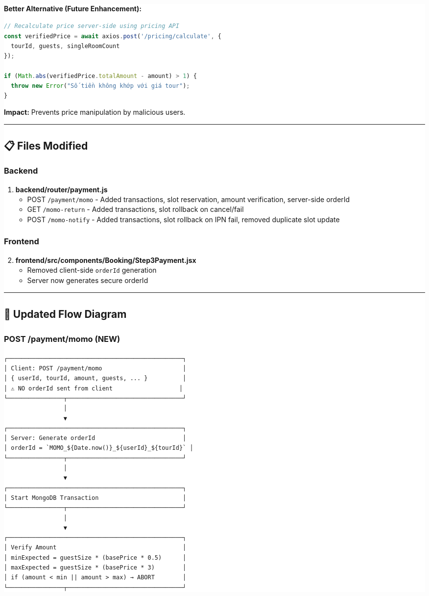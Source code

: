 **Better Alternative (Future Enhancement):**
```javascript
// Recalculate price server-side using pricing API
const verifiedPrice = await axios.post('/pricing/calculate', {
  tourId, guests, singleRoomCount
});

if (Math.abs(verifiedPrice.totalAmount - amount) > 1) {
  throw new Error("Số tiền không khớp với giá tour");
}
```

**Impact:** Prevents price manipulation by malicious users.

---

## 📋 Files Modified

### Backend

1. **backend/router/payment.js**
   - POST `/payment/momo` - Added transactions, slot reservation, amount verification, server-side orderId
   - GET `/momo-return` - Added transactions, slot rollback on cancel/fail
   - POST `/momo-notify` - Added transactions, slot rollback on IPN fail, removed duplicate slot update

### Frontend

2. **frontend/src/components/Booking/Step3Payment.jsx**
   - Removed client-side `orderId` generation
   - Server now generates secure orderId

---

## 🔄 Updated Flow Diagram

### POST /payment/momo (NEW)

```
┌──────────────────────────────────────────────────┐
│ Client: POST /payment/momo                       │
│ { userId, tourId, amount, guests, ... }          │
│ ⚠️ NO orderId sent from client                   │
└────────────────┬─────────────────────────────────┘
                 │
                 ▼
┌──────────────────────────────────────────────────┐
│ Server: Generate orderId                         │
│ orderId = `MOMO_${Date.now()}_${userId}_${tourId}` │
└────────────────┬─────────────────────────────────┘
                 │
                 ▼
┌──────────────────────────────────────────────────┐
│ Start MongoDB Transaction                        │
└────────────────┬─────────────────────────────────┘
                 │
                 ▼
┌──────────────────────────────────────────────────┐
│ Verify Amount                                    │
│ minExpected = guestSize * (basePrice * 0.5)      │
│ maxExpected = guestSize * (basePrice * 3)        │
│ if (amount < min || amount > max) → ABORT        │
└────────────────┬─────────────────────────────────┘
```